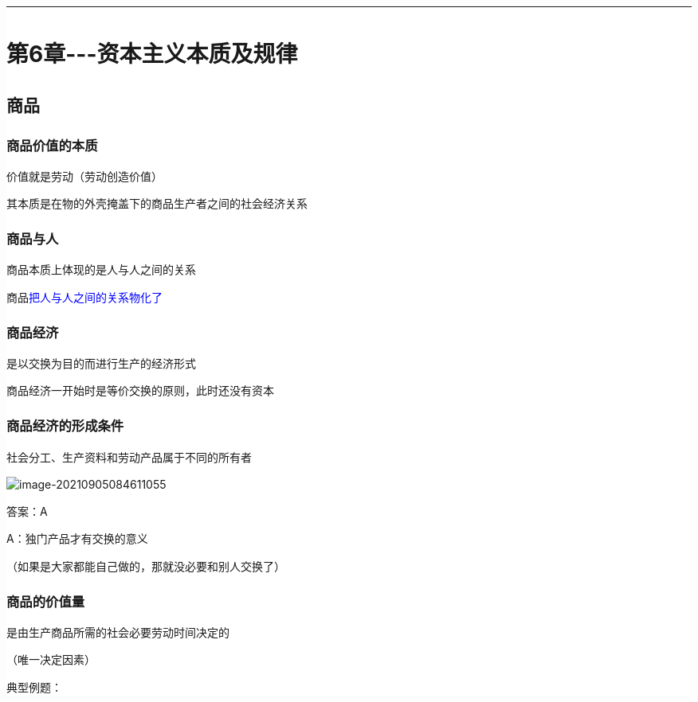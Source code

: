 

---

# 第6章---资本主义本质及规律



## 商品



### 商品价值的本质

价值就是劳动（劳动创造价值）

其本质是在物的外壳掩盖下的商品生产者之间的社会经济关系



### 商品与人

商品本质上体现的是人与人之间的关系

商品<font color=blue>把人与人之间的关系物化了</font>









### 商品经济

是以交换为目的而进行生产的经济形式

商品经济一开始时是等价交换的原则，此时还没有资本

### 商品经济的形成条件

社会分工、生产资料和劳动产品属于不同的所有者

![image-20210905084611055](https://gitee.com/simple_one1/pic/raw/master/image-20210905084611055.png)

答案：A

A：独门产品才有交换的意义

（如果是大家都能自己做的，那就没必要和别人交换了）





### 商品的价值量

是由生产商品所需的社会必要劳动时间决定的

（唯一决定因素）

典型例题：
